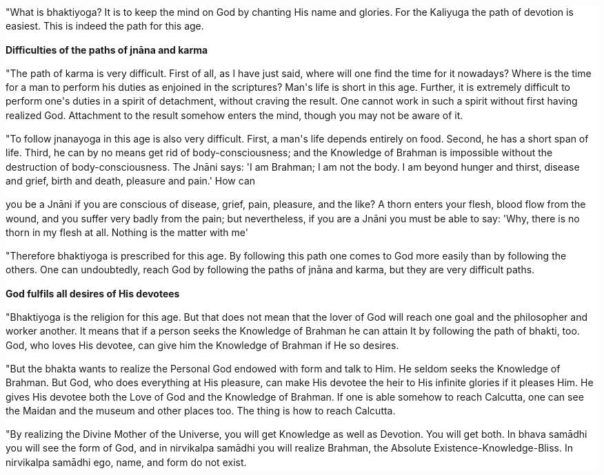 \"What is bhaktiyoga? It is to keep the mind on God by chanting His name
and glories. For the Kaliyuga the path of devotion is easiest. This is
indeed the path for this age.

**Difficulties of the paths of jnāna and karma**

\"The path of karma is very difficult. First of all, as I have just
said, where will one find the time for it nowadays? Where is the time
for a man to perform his duties as enjoined in the scriptures? Man\'s
life is short in this age. Further, it is extremely difficult to perform
one\'s duties in a spirit of detachment, without craving the result. One
cannot work in such a spirit without first having realized God.
Attachment to the result somehow enters the mind, though you may not be
aware of it.

\"To follow jnanayoga in this age is also very difficult. First, a
man\'s life depends entirely on food. Second, he has a short span of
life. Third, he can by no means get rid of body-consciousness; and the
Knowledge of Brahman is impossible without the destruction of
body-consciousness. The Jnāni says: \'I am Brahman; I am not the body. I
am beyond hunger and thirst, disease and grief, birth and death,
pleasure and pain.\' How can

you be a Jnāni if you are conscious of disease, grief, pain, pleasure,
and the like? A thorn enters your flesh, blood flow from the wound, and
you suffer very badly from the pain; but nevertheless, if you are a
Jnāni you must be able to say: \'Why, there is no thorn in my flesh at
all. Nothing is the matter with me\'

\"Therefore bhaktiyoga is prescribed for this age. By following this
path one comes to God more easily than by following the others. One can
undoubtedly, reach God by following the paths of jnāna and karma, but
they are very difficult paths.

**God fulfils all desires of His devotees**

\"Bhaktiyoga is the religion for this age. But that does not mean that
the lover of God will reach one goal and the philosopher and worker
another. It means that if a person seeks the Knowledge of Brahman he can
attain It by following the path of bhakti, too. God, who loves His
devotee, can give him the Knowledge of Brahman if He so desires.

\"But the bhakta wants to realize the Personal God endowed with form and
talk to Him. He seldom seeks the Knowledge of Brahman. But God, who does
everything at His pleasure, can make His devotee the heir to His
infinite glories if it pleases Him. He gives His devotee both the Love
of God and the Knowledge of Brahman. If one is able somehow to reach
Calcutta, one can see the Maidan and the museum and other places too.
The thing is how to reach Calcutta.

\"By realizing the Divine Mother of the Universe, you will get Knowledge
as well as Devotion. You will get both. In bhava samādhi you will see
the form of God, and in nirvikalpa samādhi you will realize Brahman, the
Absolute Existence-Knowledge-Bliss. In nirvikalpa samādhi ego, name, and
form do not exist.
